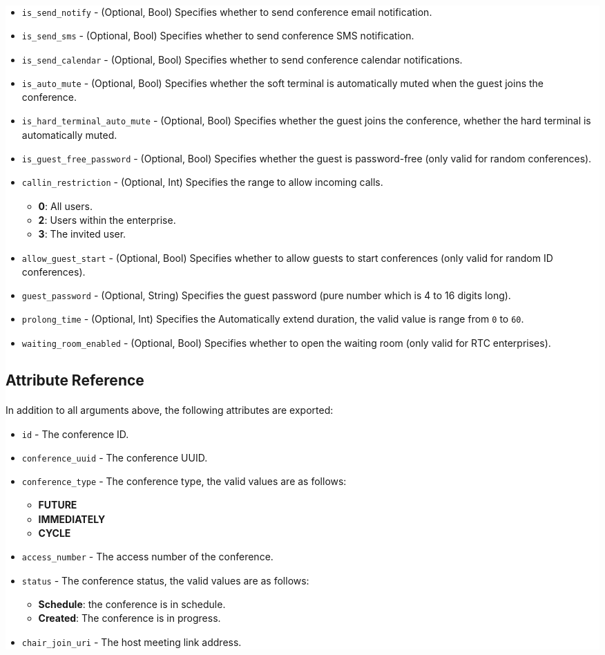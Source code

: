 * `is_send_notify` - (Optional, Bool) Specifies whether to send conference email notification.

* `is_send_sms` - (Optional, Bool) Specifies whether to send conference SMS notification.

* `is_send_calendar` - (Optional, Bool) Specifies whether to send conference calendar notifications.

* `is_auto_mute` - (Optional, Bool) Specifies whether the soft terminal is automatically muted when the guest joins the
  conference.

* `is_hard_terminal_auto_mute` - (Optional, Bool) Specifies whether the guest joins the conference, whether the hard
  terminal is automatically muted.

* `is_guest_free_password` - (Optional, Bool) Specifies whether the guest is password-free (only valid for random
  conferences).

* `callin_restriction` - (Optional, Int) Specifies the range to allow incoming calls.
  + **0**: All users.
  + **2**: Users within the enterprise.
  + **3**: The invited user.

* `allow_guest_start` - (Optional, Bool) Specifies whether to allow guests to start conferences (only valid for random
  ID conferences).

* `guest_password` - (Optional, String) Specifies the guest password (pure number which is 4 to 16 digits long).

* `prolong_time` - (Optional, Int) Specifies the Automatically extend duration, the valid value is range from `0` to
  `60`.

* `waiting_room_enabled` - (Optional, Bool) Specifies whether to open the waiting room (only valid for RTC enterprises).

## Attribute Reference

In addition to all arguments above, the following attributes are exported:

* `id` - The conference ID.

* `conference_uuid` - The conference UUID.

* `conference_type` - The conference type, the valid values are as follows:
  + **FUTURE**
  + **IMMEDIATELY**
  + **CYCLE**

* `access_number` - The access number of the conference.

* `status` - The conference status, the valid values are as follows:
  + **Schedule**: the conference is in schedule.
  + **Created**: The conference is in progress.

* `chair_join_uri` - The host meeting link address.
